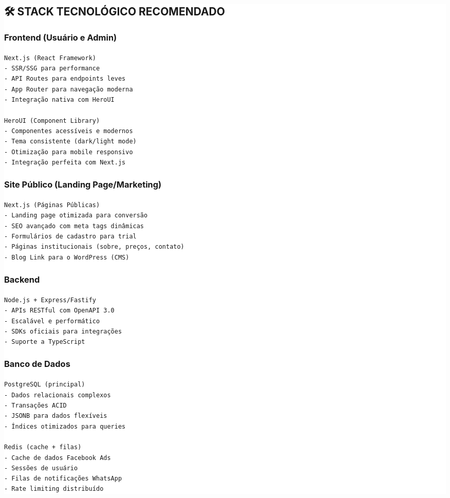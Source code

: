 ## 🛠️ STACK TECNOLÓGICO RECOMENDADO

### Frontend (Usuário e Admin)

```
Next.js (React Framework)
- SSR/SSG para performance
- API Routes para endpoints leves
- App Router para navegação moderna
- Integração nativa com HeroUI

HeroUI (Component Library)
- Componentes acessíveis e modernos
- Tema consistente (dark/light mode)
- Otimização para mobile responsivo
- Integração perfeita com Next.js
```

### Site Público (Landing Page/Marketing)

```
Next.js (Páginas Públicas)
- Landing page otimizada para conversão
- SEO avançado com meta tags dinâmicas
- Formulários de cadastro para trial
- Páginas institucionais (sobre, preços, contato)
- Blog Link para o WordPress (CMS)
```

### Backend

```
Node.js + Express/Fastify
- APIs RESTful com OpenAPI 3.0
- Escalável e performático
- SDKs oficiais para integrações
- Suporte a TypeScript
```

### Banco de Dados

```
PostgreSQL (principal)
- Dados relacionais complexos
- Transações ACID
- JSONB para dados flexíveis
- Índices otimizados para queries

Redis (cache + filas)
- Cache de dados Facebook Ads
- Sessões de usuário
- Filas de notificações WhatsApp
- Rate limiting distribuído
```
